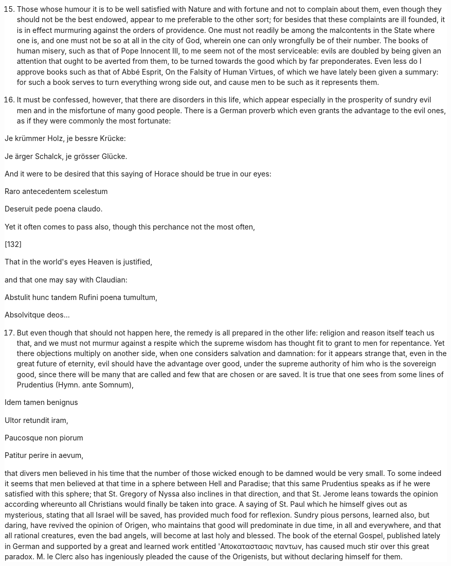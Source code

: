 15. Those whose humour it is to be well satisfied with Nature and with fortune and not to complain about them, even though they should not be the best endowed, appear to me preferable to the other sort; for besides that these complaints are ill founded, it is in effect murmuring against the orders of providence. One must not readily be among the malcontents in the State where one is, and one must not be so at all in the city of God, wherein one can only wrongfully be of their number. The books of human misery, such as that of Pope Innocent III, to me seem not of the most serviceable: evils are doubled by being given an attention that ought to be averted from them, to be turned towards the good which by far preponderates. Even less do I approve books such as that of Abbé Esprit, On the Falsity of Human Virtues, of which we have lately been given a summary: for such a book serves to turn everything wrong side out, and cause men to be such as it represents them.

16. It must be confessed, however, that there are disorders in this life, which appear especially in the prosperity of sundry evil men and in the misfortune of many good people. There is a German proverb which even grants the advantage to the evil ones, as if they were commonly the most fortunate:

Je krümmer Holz, je bessre Krücke:

Je ärger Schalck, je grösser Glücke.

And it were to be desired that this saying of Horace should be true in our eyes:

Raro antecedentem scelestum

Deseruit pede poena claudo.

Yet it often comes to pass also, though this perchance not the most often,

[132]

That in the world's eyes Heaven is justified,

and that one may say with Claudian:

Abstulit hunc tandem Rufini poena tumultum,

Absolvitque deos...

17. But even though that should not happen here, the remedy is all prepared in the other life: religion and reason itself teach us that, and we must not murmur against a respite which the supreme wisdom has thought fit to grant to men for repentance. Yet there objections multiply on another side, when one considers salvation and damnation: for it appears strange that, even in the great future of eternity, evil should have the advantage over good, under the supreme authority of him who is the sovereign good, since there will be many that are called and few that are chosen or are saved. It is true that one sees from some lines of Prudentius (Hymn. ante Somnum),

Idem tamen benignus

Ultor retundit iram,

Paucosque non piorum

Patitur perire in aevum,

that divers men believed in his time that the number of those wicked enough to be damned would be very small. To some indeed it seems that men believed at that time in a sphere between Hell and Paradise; that this same Prudentius speaks as if he were satisfied with this sphere; that St. Gregory of Nyssa also inclines in that direction, and that St. Jerome leans towards the opinion according whereunto all Christians would finally be taken into grace. A saying of St. Paul which he himself gives out as mysterious, stating that all Israel will be saved, has provided much food for reflexion. Sundry pious persons, learned also, but daring, have revived the opinion of Origen, who maintains that good will predominate in due time, in all and everywhere, and that all rational creatures, even the bad angels, will become at last holy and blessed. The book of the eternal Gospel, published lately in German and supported by a great and learned work entitled 'Αποκαταστασις παντων, has caused much stir over this great paradox. M. le Clerc also has ingeniously pleaded the cause of the Origenists, but without declaring himself for them.
